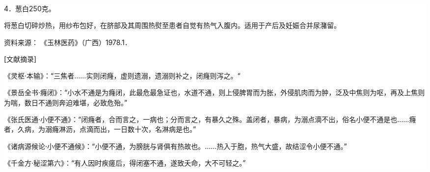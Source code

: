 4．葱白250克。

将葱白切碎炒热，用纱布包好，在脐部及其周围热熨至患者自觉有热气入腹内。适用于产后及妊娠合并尿潴留。

资料来源：  《玉林医药》（广西）1978.1．

[文献摘录]

《灵枢·本输》：“三焦者……实则闭癃，虚则遗溺，遗溺则补之，闭癃则泻之。“

《景岳全书·癃闭》：“小水不通是为癃闭，此最危最急证也，水道不通，则上侵脾胃而为胀，外侵肌肉而为肿，泛及中焦则为呕，再及上焦则为喘，数日不通则奔迫难堪，必致危殆。”

《张氏医通·小便不通》：“闭癃者，合而言之，一病也；分而言之，有暴久之殊。盖闭者，暴病，为溺点滴不出，俗名小便不通是也……癃者，久病，为溺癃淋沥，点滴而出，一日数十次，名淋病是也。”

《诸病源候论·小便不通候》：“小便不通，为膀胱与肾俱有热故也。……热入于胞，热气大盛，故结涩令小便不通。”

《千金方·秘涩第六》：“有人因时疾瘥后，得闭塞不通，遂致夭命，大不可轻之。”
